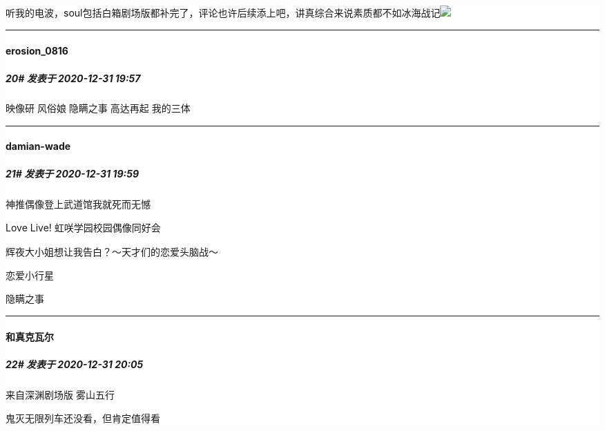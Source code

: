 
听我的电波，soul包括白箱剧场版都补完了，评论也许后续添上吧，讲真综合来说素质都不如冰海战记<img src="https://static.saraba1st.com/image/smiley/face2017/068.png" referrerpolicy="no-referrer"> 







*****

####  erosion_0816  
##### 20#       发表于 2020-12-31 19:57




映像研
风俗娘
隐瞒之事
高达再起
我的三体







*****

####  damian-wade  
##### 21#       发表于 2020-12-31 19:59




神推偶像登上武道馆我就死而无憾

Love Live! 虹咲学园校园偶像同好会

辉夜大小姐想让我告白？～天才们的恋爱头脑战～

恋爱小行星 

隐瞒之事









*****

####  和真克瓦尔  
##### 22#       发表于 2020-12-31 20:05




来自深渊剧场版 雾山五行


鬼灭无限列车还没看，但肯定值得看

